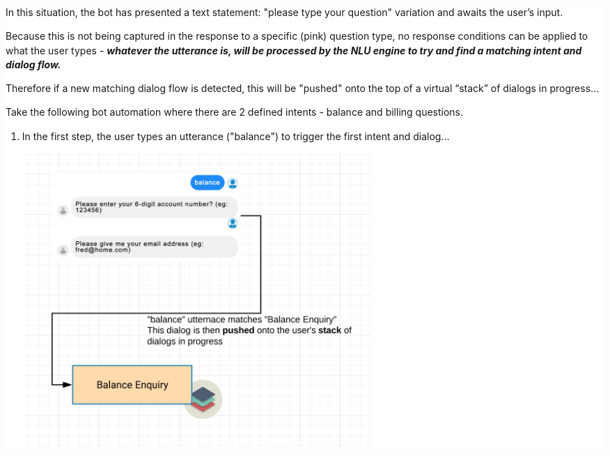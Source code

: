 In this situation, the bot has presented a text statement: "please type your question" variation and awaits the user’s input.

Because this is not being captured in the response to a specific (pink) question type, no response conditions can be applied to what the user types - **_whatever the utterance is, will be processed by the NLU engine to try and find a matching intent and dialog flow._**

Therefore if a new matching dialog flow is detected, this will be "pushed" onto the top of a virtual “stack” of dialogs in progress…

Take the following bot automation where there are 2 defined intents - balance and billing questions.

1. In the first step, the user types an utterance ("balance") to trigger the first intent and dialog...

    <img class="fancyimage" width="500" src="img/ConvoBuilder/bestPractices/tips_image_26.png">
